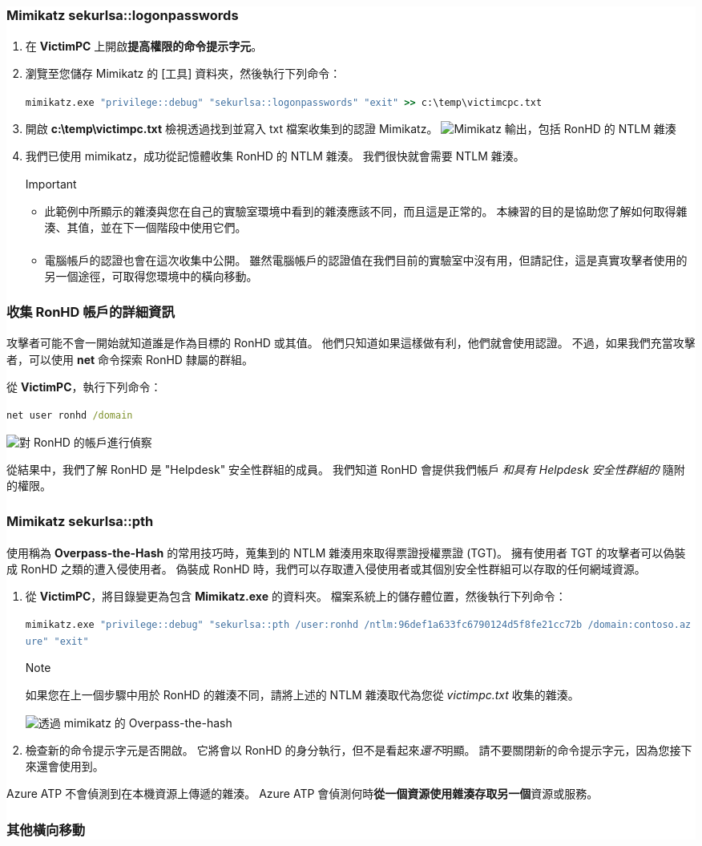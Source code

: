 ### <a name="mimikatz-sekurlsalogonpasswords"></a>Mimikatz sekurlsa::logonpasswords

1. 在 **VictimPC** 上開啟**提高權限的命令提示字元**。 
1. 瀏覽至您儲存 Mimikatz 的 [工具] 資料夾，然後執行下列命令：

   ``` cmd
   mimikatz.exe "privilege::debug" "sekurlsa::logonpasswords" "exit" >> c:\temp\victimcpc.txt
   ```

1. 開啟 **c:\\temp\\victimpc.txt** 檢視透過找到並寫入 txt 檔案收集到的認證 Mimikatz。
    ![Mimikatz 輸出，包括 RonHD 的 NTLM 雜湊](media/playbook-lateral-sekurlsa-logonpasswords-output.png)

1. 我們已使用 mimikatz，成功從記憶體收集 RonHD 的 NTLM 雜湊。 我們很快就會需要 NTLM 雜湊。

   > [!Important]
   > - 此範例中所顯示的雜湊與您在自己的實驗室環境中看到的雜湊應該不同，而且這是正常的。 本練習的目的是協助您了解如何取得雜湊、其值，並在下一個階段中使用它們。 </br> </br>
   > - 電腦帳戶的認證也會在這次收集中公開。 雖然電腦帳戶的認證值在我們目前的實驗室中沒有用，但請記住，這是真實攻擊者使用的另一個途徑，可取得您環境中的橫向移動。

### <a name="gather-more-information-about-the-ronhd-account"></a>收集 RonHD 帳戶的詳細資訊

攻擊者可能不會一開始就知道誰是作為目標的 RonHD 或其值。 他們只知道如果這樣做有利，他們就會使用認證。 不過，如果我們充當攻擊者，可以使用 **net** 命令探索 RonHD 隸屬的群組。

從 **VictimPC**，執行下列命令：

   ``` cmd
   net user ronhd /domain
   ```

![對 RonHD 的帳戶進行偵察](media/playbook-lateral-sekurlsa-logonpasswords-ronhd_discovery.png)

從結果中，我們了解 RonHD 是 "Helpdesk" 安全性群組的成員。 我們知道 RonHD 會提供我們帳戶 *和具有 Helpdesk 安全性群組的* 隨附的權限。

### <a name="mimikatz-sekurlsapth"></a>Mimikatz sekurlsa::pth

使用稱為 **Overpass-the-Hash** 的常用技巧時，蒐集到的 NTLM 雜湊用來取得票證授權票證 (TGT)。 擁有使用者 TGT 的攻擊者可以偽裝成 RonHD 之類的遭入侵使用者。 偽裝成 RonHD 時，我們可以存取遭入侵使用者或其個別安全性群組可以存取的任何網域資源。

1. 從 **VictimPC**，將目錄變更為包含 **Mimikatz.exe** 的資料夾。 檔案系統上的儲存體位置，然後執行下列命令：

   ``` cmd
   mimikatz.exe "privilege::debug" "sekurlsa::pth /user:ronhd /ntlm:96def1a633fc6790124d5f8fe21cc72b /domain:contoso.azure" "exit"
   ```

   > [!Note]
   > 如果您在上一個步驟中用於 RonHD 的雜湊不同，請將上述的 NTLM 雜湊取代為您從 *victimpc.txt* 收集的雜湊。

    ![透過 mimikatz 的 Overpass-the-hash](media/playbook-lateral-opth1.png)

1. 檢查新的命令提示字元是否開啟。 它將會以 RonHD 的身分執行，但不是看起來*還不*明顯。 請不要關閉新的命令提示字元，因為您接下來還會使用到。

Azure ATP 不會偵測到在本機資源上傳遞的雜湊。 Azure ATP 會偵測何時**從一個資源使用雜湊存取另一個**資源或服務。

### <a name="additional-lateral-move"></a>其他橫向移動
